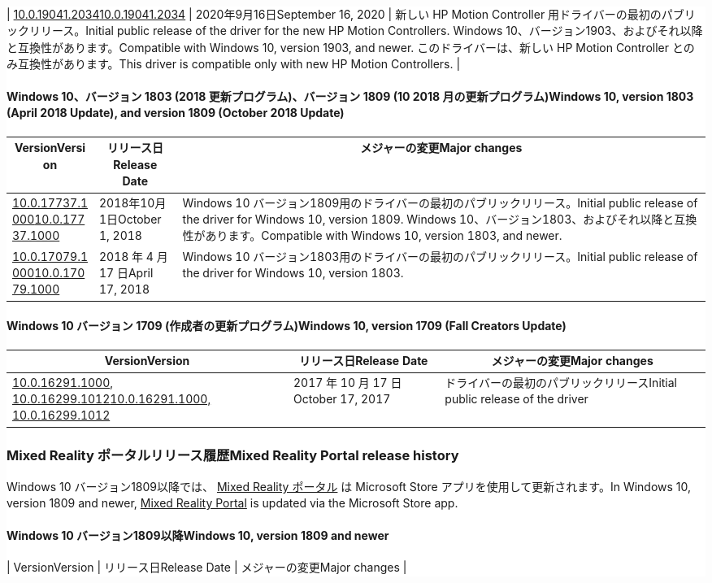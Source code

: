    | [<span data-ttu-id="16bc9-276">10.0.19041.2034</span><span class="sxs-lookup"><span data-stu-id="16bc9-276">10.0.19041.2034</span></span>](https://www.microsoft.com/en-us/download/details.aspx?id=102155)  | <span data-ttu-id="16bc9-277">2020年9月16日</span><span class="sxs-lookup"><span data-stu-id="16bc9-277">September 16, 2020</span></span>      | <span data-ttu-id="16bc9-278">新しい HP Motion Controller 用ドライバーの最初のパブリックリリース。</span><span class="sxs-lookup"><span data-stu-id="16bc9-278">Initial public release of the driver for the new HP Motion Controllers.</span></span> <span data-ttu-id="16bc9-279">Windows 10、バージョン1903、およびそれ以降と互換性があります。</span><span class="sxs-lookup"><span data-stu-id="16bc9-279">Compatible with Windows 10, version 1903, and newer.</span></span> <span data-ttu-id="16bc9-280">このドライバーは、新しい HP Motion Controller とのみ互換性があります。</span><span class="sxs-lookup"><span data-stu-id="16bc9-280">This driver is compatible only with new HP Motion Controllers.</span></span>  |

#### <a name="windows-10-version-1803-april-2018-update-and-version-1809-october-2018-update"></a><span data-ttu-id="16bc9-281">Windows 10、バージョン 1803 (2018 更新プログラム)、バージョン 1809 (10 2018 月の更新プログラム)</span><span class="sxs-lookup"><span data-stu-id="16bc9-281">Windows 10, version 1803 (April 2018 Update), and version 1809 (October 2018 Update)</span></span> ####

   | <span data-ttu-id="16bc9-282">Version</span><span class="sxs-lookup"><span data-stu-id="16bc9-282">Version</span></span>          | <span data-ttu-id="16bc9-283">リリース日</span><span class="sxs-lookup"><span data-stu-id="16bc9-283">Release Date</span></span>          | <span data-ttu-id="16bc9-284">メジャーの変更</span><span class="sxs-lookup"><span data-stu-id="16bc9-284">Major changes</span></span>                                                 |
   |------------------|-----------------------|---------------------------------------------------------------|
   | [<span data-ttu-id="16bc9-285">10.0.17737.1000</span><span class="sxs-lookup"><span data-stu-id="16bc9-285">10.0.17737.1000</span></span>](https://www.microsoft.com/en-us/download/details.aspx?id=57359)  | <span data-ttu-id="16bc9-286">2018年10月1日</span><span class="sxs-lookup"><span data-stu-id="16bc9-286">October 1, 2018</span></span>      | <span data-ttu-id="16bc9-287">Windows 10 バージョン1809用のドライバーの最初のパブリックリリース。</span><span class="sxs-lookup"><span data-stu-id="16bc9-287">Initial public release of the driver for Windows 10, version 1809.</span></span> <span data-ttu-id="16bc9-288">Windows 10、バージョン1803、およびそれ以降と互換性があります。</span><span class="sxs-lookup"><span data-stu-id="16bc9-288">Compatible with Windows 10, version 1803, and newer.</span></span>  |
   | [<span data-ttu-id="16bc9-289">10.0.17079.1000</span><span class="sxs-lookup"><span data-stu-id="16bc9-289">10.0.17079.1000</span></span>](https://www.microsoft.com/en-us/download/details.aspx?id=57002)  | <span data-ttu-id="16bc9-290">2018 年 4 月 17 日</span><span class="sxs-lookup"><span data-stu-id="16bc9-290">April 17, 2018</span></span>      | <span data-ttu-id="16bc9-291">Windows 10 バージョン1803用のドライバーの最初のパブリックリリース。</span><span class="sxs-lookup"><span data-stu-id="16bc9-291">Initial public release of the driver for Windows 10, version 1803.</span></span>  |

#### <a name="windows-10-version-1709-fall-creators-update"></a><span data-ttu-id="16bc9-292">Windows 10 バージョン 1709 (作成者の更新プログラム)</span><span class="sxs-lookup"><span data-stu-id="16bc9-292">Windows 10, version 1709 (Fall Creators Update)</span></span> ####

   | <span data-ttu-id="16bc9-293">Version</span><span class="sxs-lookup"><span data-stu-id="16bc9-293">Version</span></span>          | <span data-ttu-id="16bc9-294">リリース日</span><span class="sxs-lookup"><span data-stu-id="16bc9-294">Release Date</span></span>          | <span data-ttu-id="16bc9-295">メジャーの変更</span><span class="sxs-lookup"><span data-stu-id="16bc9-295">Major changes</span></span>                                                 |
   |------------------|-----------------------|---------------------------------------------------------------|
   | [<span data-ttu-id="16bc9-296">10.0.16291.1000, 10.0.16299.1012</span><span class="sxs-lookup"><span data-stu-id="16bc9-296">10.0.16291.1000, 10.0.16299.1012</span></span>](https://www.microsoft.com/download/details.aspx?id=56414)  | <span data-ttu-id="16bc9-297">2017 年 10 月 17 日</span><span class="sxs-lookup"><span data-stu-id="16bc9-297">October 17, 2017</span></span>    | <span data-ttu-id="16bc9-298">ドライバーの最初のパブリックリリース</span><span class="sxs-lookup"><span data-stu-id="16bc9-298">Initial public release of the driver</span></span>                          |

### <a name="mixed-reality-portal-release-history"></a><span data-ttu-id="16bc9-299">Mixed Reality ポータルリリース履歴</span><span class="sxs-lookup"><span data-stu-id="16bc9-299">Mixed Reality Portal release history</span></span> ###

<span data-ttu-id="16bc9-300">Windows 10 バージョン1809以降では、 [Mixed Reality ポータル](https://www.microsoft.com/store/apps/9NG1H8B3ZC7M) は Microsoft Store アプリを使用して更新されます。</span><span class="sxs-lookup"><span data-stu-id="16bc9-300">In Windows 10, version 1809 and newer, [Mixed Reality Portal](https://www.microsoft.com/store/apps/9NG1H8B3ZC7M) is updated via the Microsoft Store app.</span></span>

#### <a name="windows-10-version-1809-and-newer"></a><span data-ttu-id="16bc9-301">Windows 10 バージョン1809以降</span><span class="sxs-lookup"><span data-stu-id="16bc9-301">Windows 10, version 1809 and newer</span></span> ####

   | <span data-ttu-id="16bc9-302">Version</span><span class="sxs-lookup"><span data-stu-id="16bc9-302">Version</span></span>            | <span data-ttu-id="16bc9-303">リリース日</span><span class="sxs-lookup"><span data-stu-id="16bc9-303">Release Date</span></span>          | <span data-ttu-id="16bc9-304">メジャーの変更</span><span class="sxs-lookup"><span data-stu-id="16bc9-304">Major changes</span></span>                                                 |